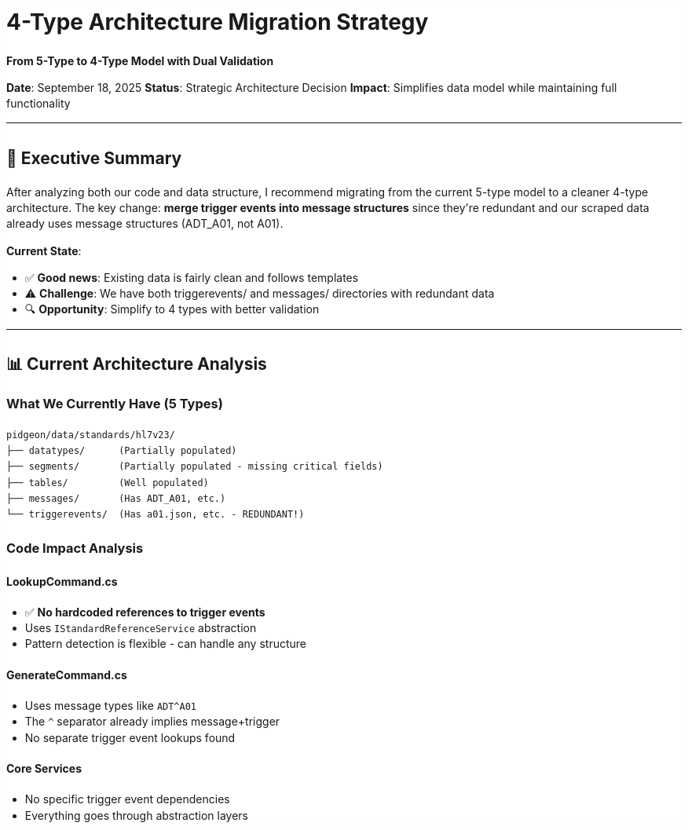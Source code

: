 # 4-Type Architecture Migration Strategy
**From 5-Type to 4-Type Model with Dual Validation**

**Date**: September 18, 2025
**Status**: Strategic Architecture Decision
**Impact**: Simplifies data model while maintaining full functionality

---

## 🎯 **Executive Summary**

After analyzing both our code and data structure, I recommend migrating from the current 5-type model to a cleaner 4-type architecture. The key change: **merge trigger events into message structures** since they're redundant and our scraped data already uses message structures (ADT_A01, not A01).

**Current State**:
- ✅ **Good news**: Existing data is fairly clean and follows templates
- ⚠️ **Challenge**: We have both triggerevents/ and messages/ directories with redundant data
- 🔍 **Opportunity**: Simplify to 4 types with better validation

---

## 📊 **Current Architecture Analysis**

### **What We Currently Have (5 Types)**

```
pidgeon/data/standards/hl7v23/
├── datatypes/      (Partially populated)
├── segments/       (Partially populated - missing critical fields)
├── tables/         (Well populated)
├── messages/       (Has ADT_A01, etc.)
└── triggerevents/  (Has a01.json, etc. - REDUNDANT!)
```

### **Code Impact Analysis**

#### **LookupCommand.cs**
- ✅ **No hardcoded references to trigger events**
- Uses `IStandardReferenceService` abstraction
- Pattern detection is flexible - can handle any structure

#### **GenerateCommand.cs**
- Uses message types like `ADT^A01`
- The `^` separator already implies message+trigger
- No separate trigger event lookups found

#### **Core Services**
- No specific trigger event dependencies
- Everything goes through abstraction layers
